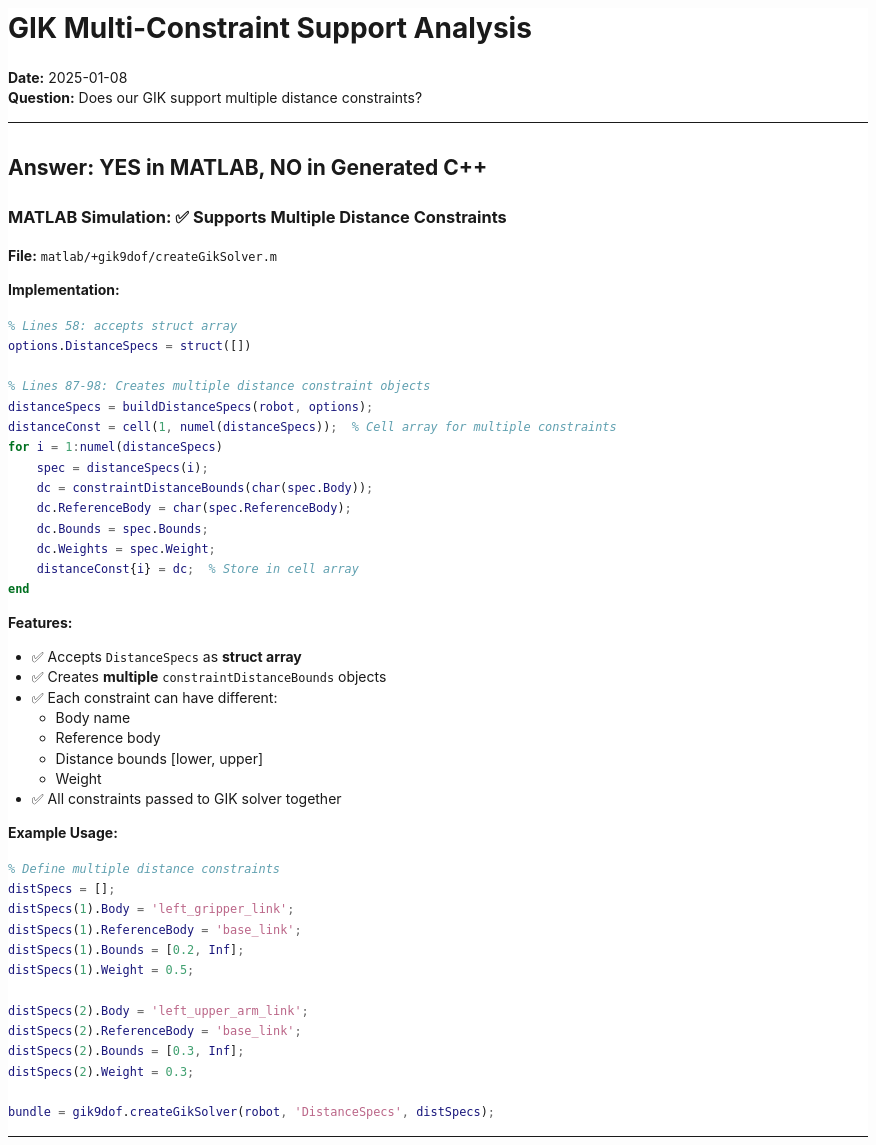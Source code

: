 # GIK Multi-Constraint Support Analysis

**Date:** 2025-01-08  
**Question:** Does our GIK support multiple distance constraints?

---

## Answer: YES in MATLAB, NO in Generated C++

### MATLAB Simulation: ✅ Supports Multiple Distance Constraints

**File:** `matlab/+gik9dof/createGikSolver.m`

**Implementation:**
```matlab
% Lines 58: accepts struct array
options.DistanceSpecs = struct([])

% Lines 87-98: Creates multiple distance constraint objects
distanceSpecs = buildDistanceSpecs(robot, options);
distanceConst = cell(1, numel(distanceSpecs));  % Cell array for multiple constraints
for i = 1:numel(distanceSpecs)
    spec = distanceSpecs(i);
    dc = constraintDistanceBounds(char(spec.Body));
    dc.ReferenceBody = char(spec.ReferenceBody);
    dc.Bounds = spec.Bounds;
    dc.Weights = spec.Weight;
    distanceConst{i} = dc;  % Store in cell array
end
```

**Features:**
- ✅ Accepts `DistanceSpecs` as **struct array**
- ✅ Creates **multiple** `constraintDistanceBounds` objects
- ✅ Each constraint can have different:
  - Body name
  - Reference body
  - Distance bounds [lower, upper]
  - Weight
- ✅ All constraints passed to GIK solver together

**Example Usage:**
```matlab
% Define multiple distance constraints
distSpecs = [];
distSpecs(1).Body = 'left_gripper_link';
distSpecs(1).ReferenceBody = 'base_link';
distSpecs(1).Bounds = [0.2, Inf];
distSpecs(1).Weight = 0.5;

distSpecs(2).Body = 'left_upper_arm_link';
distSpecs(2).ReferenceBody = 'base_link';
distSpecs(2).Bounds = [0.3, Inf];
distSpecs(2).Weight = 0.3;

bundle = gik9dof.createGikSolver(robot, 'DistanceSpecs', distSpecs);
```

---